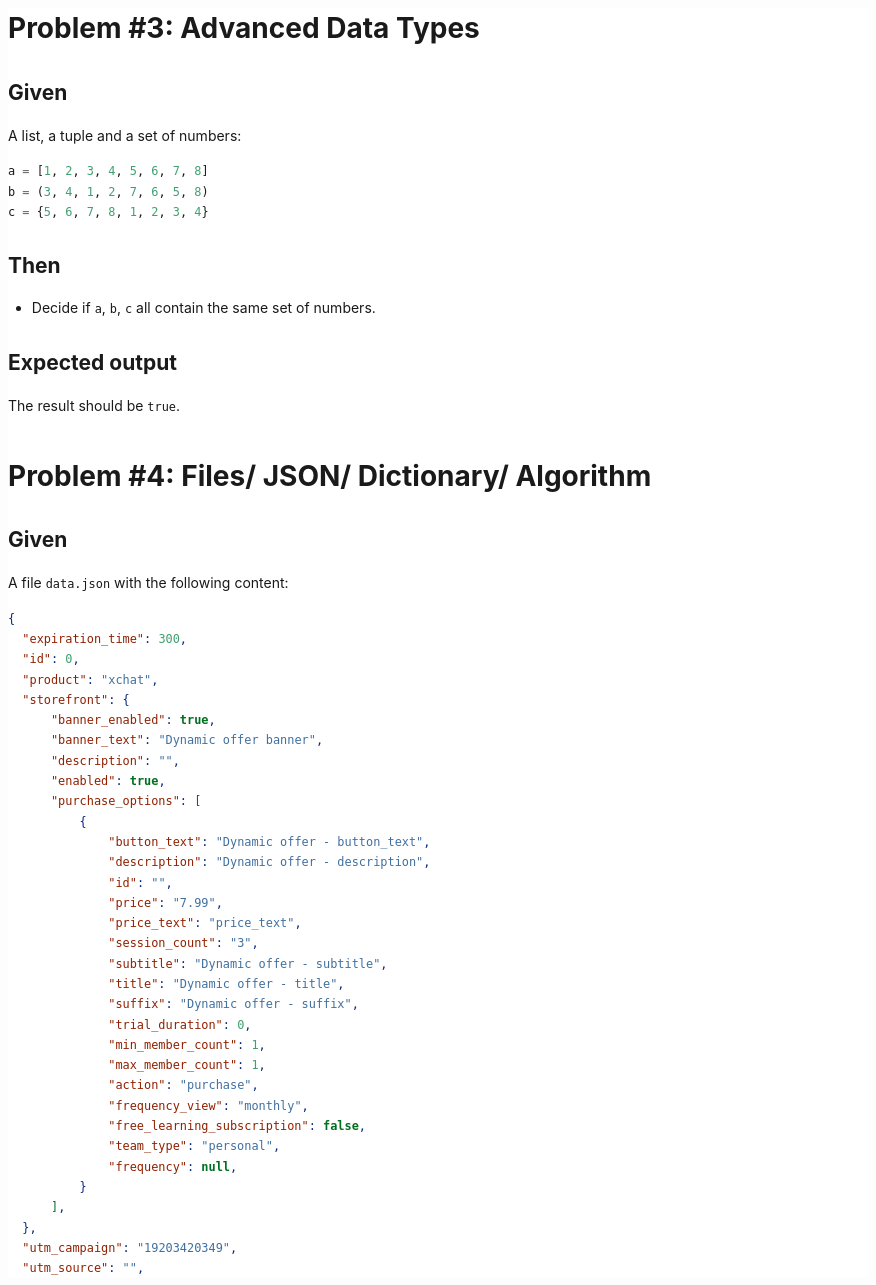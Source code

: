 
# Problem #3: Advanced Data Types

## Given

A list, a tuple and a set of numbers:
```python
a = [1, 2, 3, 4, 5, 6, 7, 8]
b = (3, 4, 1, 2, 7, 6, 5, 8)
c = {5, 6, 7, 8, 1, 2, 3, 4}
```

## Then

- Decide if `a`, `b`, `c` all contain the same set of numbers.


## Expected output

The result should be `true`.


# Problem #4: Files/ JSON/ Dictionary/ Algorithm

## Given

A file `data.json` with the following content:

```json
{
  "expiration_time": 300,
  "id": 0,
  "product": "xchat",
  "storefront": {
      "banner_enabled": true,
      "banner_text": "Dynamic offer banner",
      "description": "",
      "enabled": true,
      "purchase_options": [
          {
              "button_text": "Dynamic offer - button_text",
              "description": "Dynamic offer - description",
              "id": "",
              "price": "7.99",
              "price_text": "price_text",
              "session_count": "3",
              "subtitle": "Dynamic offer - subtitle",
              "title": "Dynamic offer - title",
              "suffix": "Dynamic offer - suffix",
              "trial_duration": 0,
              "min_member_count": 1,
              "max_member_count": 1,
              "action": "purchase",
              "frequency_view": "monthly",
              "free_learning_subscription": false,
              "team_type": "personal",
              "frequency": null,
          }
      ],
  },
  "utm_campaign": "19203420349",
  "utm_source": "",
```